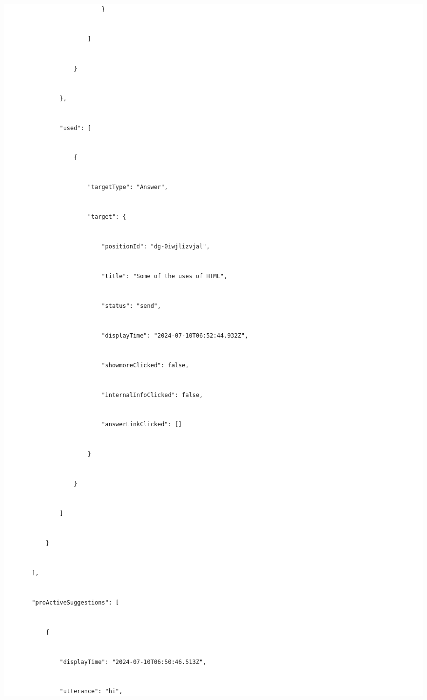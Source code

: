 
                                }


                            ]


                        }


                    },


                    "used": [


                        {


                            "targetType": "Answer",


                            "target": {


                                "positionId": "dg-0iwjlizvjal",


                                "title": "Some of the uses of HTML",


                                "status": "send",


                                "displayTime": "2024-07-10T06:52:44.932Z",


                                "showmoreClicked": false,


                                "internalInfoClicked": false,


                                "answerLinkClicked": []


                            }


                        }


                    ]


                }


            ],


            "proActiveSuggestions": [


                {


                    "displayTime": "2024-07-10T06:50:46.513Z",


                    "utterance": "hi",

